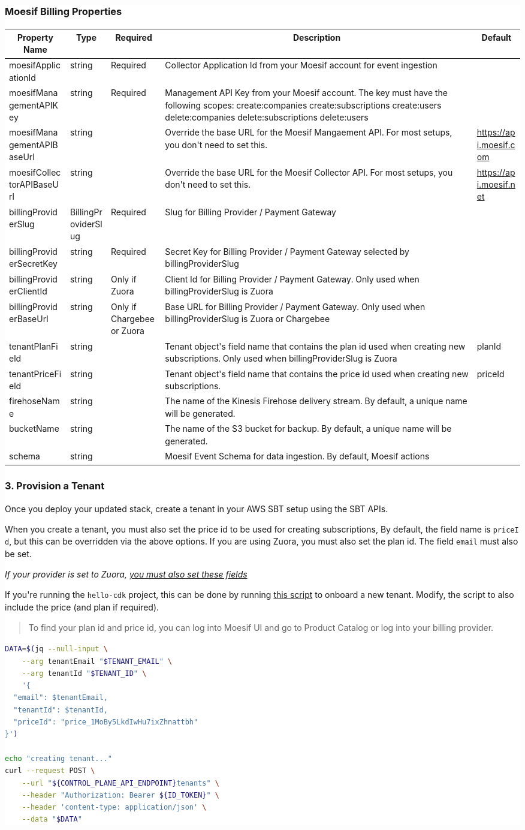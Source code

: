 ### Moesif Billing Properties

|Property Name|Type|Required|Description|Default|
|-------------|----|--------|-----------|-------|
|moesifApplicationId|string|Required|Collector Application Id from your Moesif account for event ingestion||
|moesifManagementAPIKey|string|Required|Management API Key from your Moesif account. The key must have the following scopes: create:companies create:subscriptions create:users delete:companies  delete:subscriptions delete:users||
|moesifManagementAPIBaseUrl|string||Override the base URL for the Moesif Mangaement API. For most setups, you don't need to set this.|https://api.moesif.com|
|moesifCollectorAPIBaseUrl|string||Override the base URL for the Moesif Collector API. For most setups, you don't need to set this.|https://api.moesif.net|
|billingProviderSlug|BillingProviderSlug|Required| Slug for Billing Provider / Payment Gateway||
|billingProviderSecretKey|string|Required|Secret Key for Billing Provider / Payment Gateway selected by billingProviderSlug||
|billingProviderClientId|string|Only if Zuora|Client Id for Billing Provider / Payment Gateway. Only used when billingProviderSlug is Zuora||
|billingProviderBaseUrl|string|Only if Chargebee or Zuora|Base URL for Billing Provider / Payment Gateway. Only used when billingProviderSlug is Zuora or Chargebee||
|tenantPlanField|string||Tenant object's field name that contains the plan id used when creating new subscriptions. Only used when billingProviderSlug is Zuora|planId|
|tenantPriceField|string||Tenant object's field name that contains the price id used when creating new subscriptions.|priceId|
|firehoseName|string||The name of the Kinesis Firehose delivery stream. By default, a unique name will be generated.||
|bucketName|string||The name of the S3 bucket for backup. By default, a unique name will be generated.||
|schema|string||Moesif Event Schema for data ingestion. By default, Moesif actions||

### 3. Provision a Tenant

Once you deploy your updated stack, create a tenant in your AWS SBT setup using the SBT APIs.

When you create a tenant, you must also set the price id to be used for creating subscriptions, By default, the field name is `priceId`, but this can be overridden via the above options. If you are using Zuora, you must also set the plan id. The field `email` must also be set.

_If your provider is set to Zuora, [you must also set these fields](#Zuora)_

If you're running the `hello-cdk` project, this can be done by running [this script](https://github.com/awslabs/sbt-aws/tree/main/docs/public#test-the-deployment) to onboard a new tenant. Modify, the script to also include the price (and plan if required).

> To find your plan id and price id, you can log into Moesif UI and go to Product Catalog or log into your billing provider.

```bash
DATA=$(jq --null-input \
    --arg tenantEmail "$TENANT_EMAIL" \
    --arg tenantId "$TENANT_ID" \
    '{
  "email": $tenantEmail,
  "tenantId": $tenantId,
  "priceId": "price_1MoBy5LkdIwHu7ixZhnattbh"
}')

echo "creating tenant..."
curl --request POST \
    --url "${CONTROL_PLANE_API_ENDPOINT}tenants" \
    --header "Authorization: Bearer ${ID_TOKEN}" \
    --header 'content-type: application/json' \
    --data "$DATA"
```
